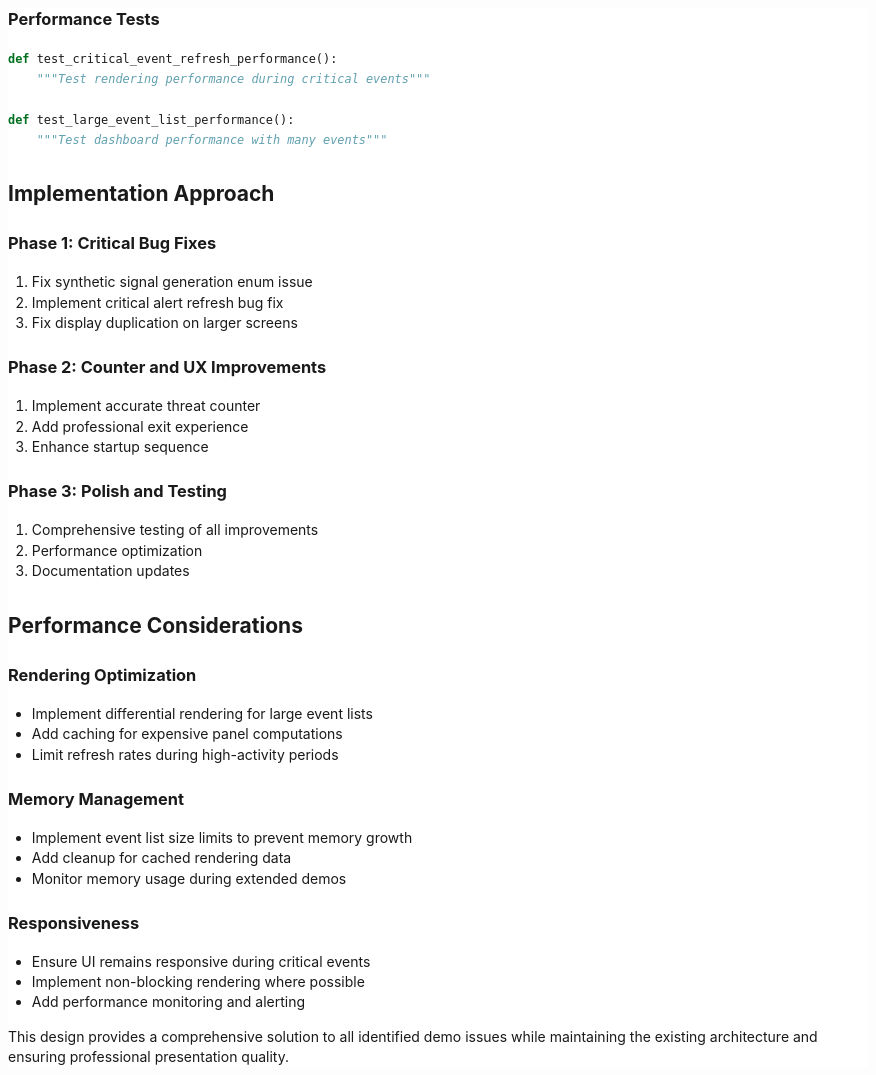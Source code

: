 ### Performance Tests

```python
def test_critical_event_refresh_performance():
    """Test rendering performance during critical events"""
    
def test_large_event_list_performance():
    """Test dashboard performance with many events"""
```

## Implementation Approach

### Phase 1: Critical Bug Fixes
1. Fix synthetic signal generation enum issue
2. Implement critical alert refresh bug fix
3. Fix display duplication on larger screens

### Phase 2: Counter and UX Improvements  
1. Implement accurate threat counter
2. Add professional exit experience
3. Enhance startup sequence

### Phase 3: Polish and Testing
1. Comprehensive testing of all improvements
2. Performance optimization
3. Documentation updates

## Performance Considerations

### Rendering Optimization
- Implement differential rendering for large event lists
- Add caching for expensive panel computations
- Limit refresh rates during high-activity periods

### Memory Management
- Implement event list size limits to prevent memory growth
- Add cleanup for cached rendering data
- Monitor memory usage during extended demos

### Responsiveness
- Ensure UI remains responsive during critical events
- Implement non-blocking rendering where possible
- Add performance monitoring and alerting

This design provides a comprehensive solution to all identified demo issues while maintaining the existing architecture and ensuring professional presentation quality.